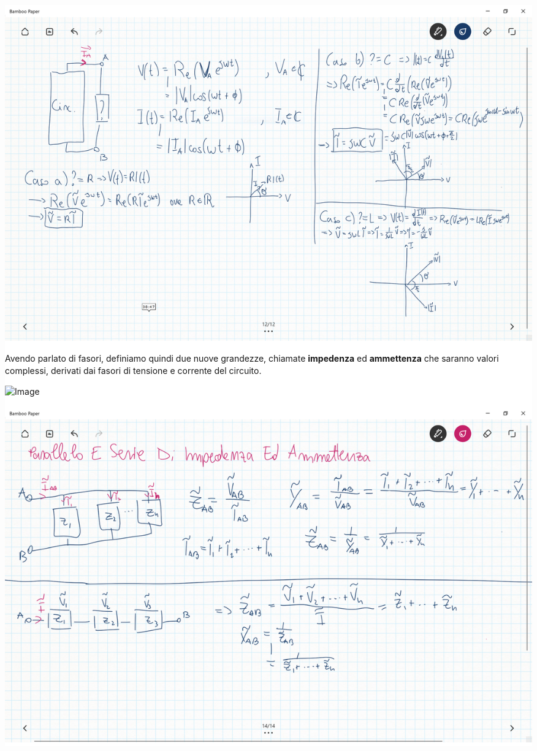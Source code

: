 ![Image](img/lez12/fasori.PNG)  

Avendo parlato di fasori, definiamo quindi due nuove grandezze, chiamate **impedenza** ed **ammettenza** che saranno valori complessi, derivati dai fasori di tensione e corrente del circuito.  

![Image](img/lez12/impedenza_ed_ammettenza.PNG)  

![Image](img/lez12/impedenza_ed_ammettenza_parallelo_serie.png)  
